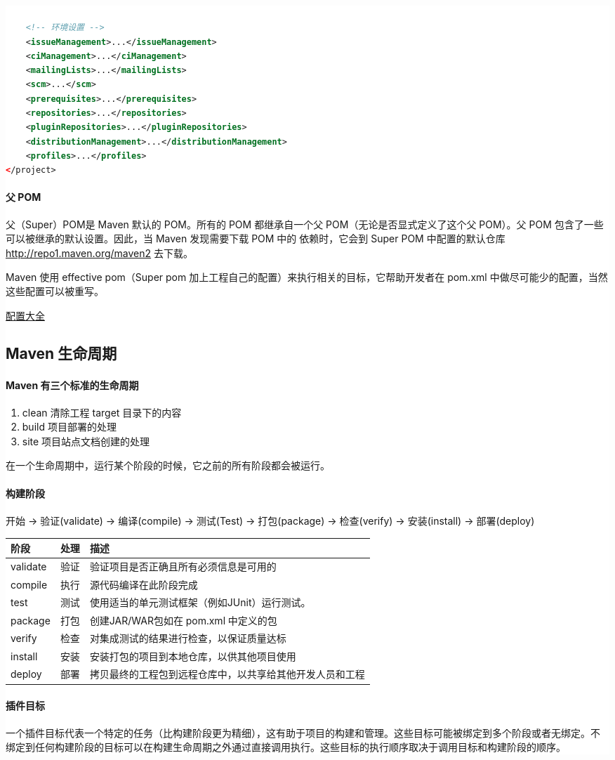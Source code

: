 ```xml

    <!-- 环境设置 -->
    <issueManagement>...</issueManagement>
    <ciManagement>...</ciManagement>
    <mailingLists>...</mailingLists>
    <scm>...</scm>
    <prerequisites>...</prerequisites>
    <repositories>...</repositories>
    <pluginRepositories>...</pluginRepositories>
    <distributionManagement>...</distributionManagement>
    <profiles>...</profiles>
</project>
```

#### 父 POM
父（Super）POM是 Maven 默认的 POM。所有的 POM 都继承自一个父 POM（无论是否显式定义了这个父 POM）。父 POM 包含了一些可以被继承的默认设置。因此，当 Maven 发现需要下载 POM 中的 依赖时，它会到 Super POM 中配置的默认仓库 http://repo1.maven.org/maven2 去下载。

Maven 使用 effective pom（Super pom 加上工程自己的配置）来执行相关的目标，它帮助开发者在 pom.xml 中做尽可能少的配置，当然这些配置可以被重写。

[配置大全](pom.xml)

## Maven 生命周期

#### Maven 有三个标准的生命周期

1. clean 清除工程 target 目录下的内容
2. build 项目部署的处理
3. site  项目站点文档创建的处理

在一个生命周期中，运行某个阶段的时候，它之前的所有阶段都会被运行。

#### 构建阶段
开始 -> 验证(validate) -> 编译(compile) -> 测试(Test) -> 打包(package) -> 检查(verify) -> 安装(install) -> 部署(deploy)

| 阶段 | 处理 | 描述 |
|:----|:----|:----|
| validate | 验证 | 验证项目是否正确且所有必须信息是可用的 |
| compile  | 执行 | 源代码编译在此阶段完成 |
| test     | 测试 | 使用适当的单元测试框架（例如JUnit）运行测试。 |
| package  | 打包 | 创建JAR/WAR包如在 pom.xml 中定义的包 |
| verify   | 检查 | 对集成测试的结果进行检查，以保证质量达标 |
| install  | 安装 | 安装打包的项目到本地仓库，以供其他项目使用 |
| deploy   | 部署 | 拷贝最终的工程包到远程仓库中，以共享给其他开发人员和工程 |

#### 插件目标
一个插件目标代表一个特定的任务（比构建阶段更为精细），这有助于项目的构建和管理。这些目标可能被绑定到多个阶段或者无绑定。不绑定到任何构建阶段的目标可以在构建生命周期之外通过直接调用执行。这些目标的执行顺序取决于调用目标和构建阶段的顺序。
